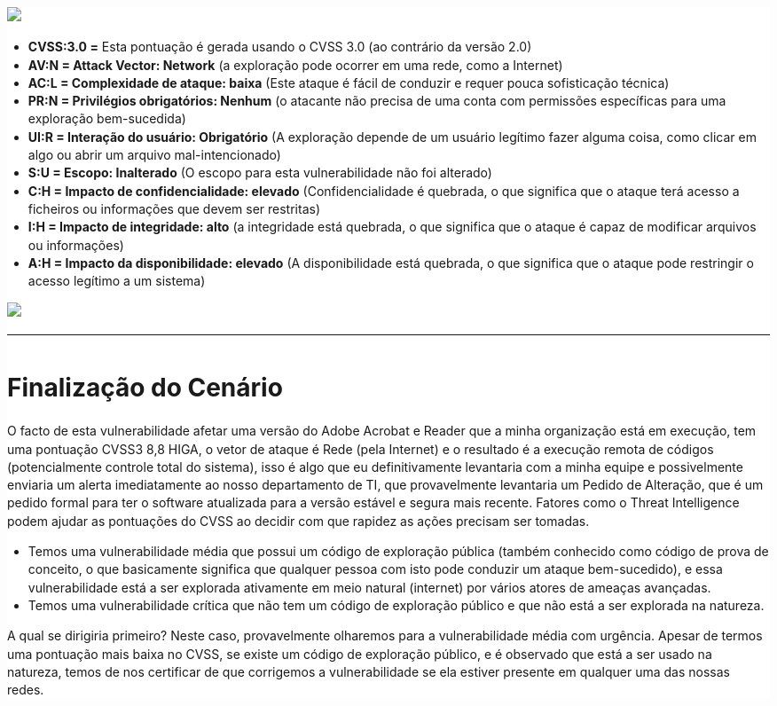 ![](https://d2y9h8w1ydnujs.cloudfront.net/uploads/content/images/7c91709733723fc7d8695bcd74fc30806cefbab576e671def8d6a9ef65e19a98531081e23e57fc772389f5c57026.png)

- **CVSS:3.0 =** Esta pontuação é gerada usando o CVSS 3.0 (ao contrário da versão 2.0)
- **AV:N = Attack Vector: Network** (a exploração pode ocorrer em uma rede, como a Internet)
- **AC:L = Complexidade de ataque: baixa** (Este ataque é fácil de conduzir e requer pouca sofisticação técnica)
- **PR:N = Privilégios obrigatórios: Nenhum** (o atacante não precisa de uma conta com permissões específicas para uma exploração bem-sucedida)
- **UI:R = Interação do usuário: Obrigatório** (A exploração depende de um usuário legítimo fazer alguma coisa, como clicar em algo ou abrir um arquivo mal-intencionado)
- **S:U = Escopo: Inalterado** (O escopo para esta vulnerabilidade não foi alterado)
- **C:H = Impacto de confidencialidade: elevado** (Confidencialidade é quebrada, o que significa que o ataque terá acesso a ficheiros ou informações que devem ser restritas)
- **I:H = Impacto de integridade: alto** (a integridade está quebrada, o que significa que o ataque é capaz de modificar arquivos ou informações)
- **A:H = Impacto da disponibilidade: elevado** (A disponibilidade está quebrada, o que significa que o ataque pode restringir o acesso legítimo a um sistema)

![](https://d2y9h8w1ydnujs.cloudfront.net/uploads/content/images/ee3925866016551d20db22076a591ef0ea3b31b685a71404dcb392f4c1aec97990519c2fe50d7c6936fc5b25ecc0.png)

---

# Finalização do Cenário

O facto de esta vulnerabilidade afetar uma versão do Adobe Acrobat e Reader que a minha organização está em execução, tem uma pontuação CVSS3 8,8 HIGA, o vetor de ataque é Rede (pela Internet) e o resultado é a execução remota de códigos (potencialmente controle total do sistema), isso é algo que eu definitivamente levantaria com a minha equipe e possivelmente enviaria um alerta imediatamente ao nosso departamento de TI, que provavelmente levantaria um Pedido de Alteração, que é um pedido formal para ter o software atualizada para a versão estável e segura mais recente. Fatores como o Threat Intelligence podem ajudar as pontuações do CVSS ao decidir com que rapidez as ações precisam ser tomadas.

- Temos uma vulnerabilidade média que possui um código de exploração pública (também conhecido como código de prova de conceito, o que basicamente significa que qualquer pessoa com isto pode conduzir um ataque bem-sucedido), e essa vulnerabilidade está a ser explorada ativamente em meio natural (internet) por vários atores de ameaças avançadas.
- Temos uma vulnerabilidade crítica que não tem um código de exploração público e que não está a ser explorada na natureza.

A qual se dirigiria primeiro? Neste caso, provavelmente olharemos para a vulnerabilidade média com urgência. Apesar de termos uma pontuação mais baixa no CVSS, se existe um código de exploração público, e é observado que está a ser usado na natureza, temos de nos certificar de que corrigemos a vulnerabilidade se ela estiver presente em qualquer uma das nossas redes.